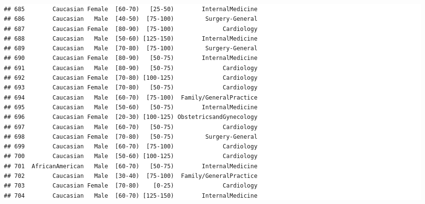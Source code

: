     ## 685        Caucasian Female  [60-70)   [25-50)        InternalMedicine
    ## 686        Caucasian   Male  [40-50)  [75-100)         Surgery-General
    ## 687        Caucasian Female  [80-90)  [75-100)              Cardiology
    ## 688        Caucasian   Male  [50-60) [125-150)        InternalMedicine
    ## 689        Caucasian   Male  [70-80)  [75-100)         Surgery-General
    ## 690        Caucasian Female  [80-90)   [50-75)        InternalMedicine
    ## 691        Caucasian   Male  [80-90)   [50-75)              Cardiology
    ## 692        Caucasian Female  [70-80) [100-125)              Cardiology
    ## 693        Caucasian Female  [70-80)   [50-75)              Cardiology
    ## 694        Caucasian   Male  [60-70)  [75-100)  Family/GeneralPractice
    ## 695        Caucasian   Male  [50-60)   [50-75)        InternalMedicine
    ## 696        Caucasian Female  [20-30) [100-125) ObstetricsandGynecology
    ## 697        Caucasian   Male  [60-70)   [50-75)              Cardiology
    ## 698        Caucasian Female  [70-80)   [50-75)         Surgery-General
    ## 699        Caucasian   Male  [60-70)  [75-100)              Cardiology
    ## 700        Caucasian   Male  [50-60) [100-125)              Cardiology
    ## 701  AfricanAmerican   Male  [60-70)   [50-75)        InternalMedicine
    ## 702        Caucasian   Male  [30-40)  [75-100)  Family/GeneralPractice
    ## 703        Caucasian Female  [70-80)    [0-25)              Cardiology
    ## 704        Caucasian   Male  [60-70) [125-150)        InternalMedicine